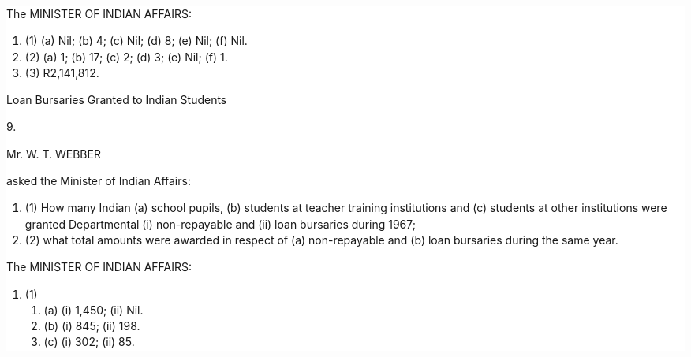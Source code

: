 </ol>

</question>

<answer by="#minister_of_indian_affairs" to="#wincester">

<from>The MINISTER OF INDIAN AFFAIRS:</from>

<ol>

<li>(1) (a) Nil; (b) 4; (c) Nil; (d) 8; (e) Nil; (f) Nil.</li>

<li>(2) (a) 1; (b) 17; (c) 2; (d) 3; (e) Nil; (f) 1.</li>

<li>(3) R2,141,812.</li>

</ol>

</answer>

</writtenStatements>

<writtenStatements>

<heading>Loan Bursaries Granted to Indian Students</heading>

<question by="#webber" to="#minister_of_indian_affairs">

<num>9.</num>

<from>Mr. W. T. WEBBER</from>

<p>asked the Minister of Indian Affairs:</p>

<ol>

<li>(1) How many Indian (a) school pupils, (b) students at teacher training institutions and (c) students at other institutions were granted Departmental (i) non-repayable and (ii) loan bursaries during 1967;</li>

<li>(2) what total amounts were awarded in respect of (a) non-repayable and (b) loan bursaries during the same year.</li>

</ol>

</question>

<answer by="#minister_of_indian_affairs" to="#webber">

<from>The MINISTER OF INDIAN AFFAIRS:</from>

<ol>

<li>(1)

<ol>

<li>(a) (i) 1,450; (ii) Nil.</li>

<li>(b) (i) 845; (ii) 198.</li>

<li>(c) (i) 302; (ii) 85.</li>

</ol></li>
